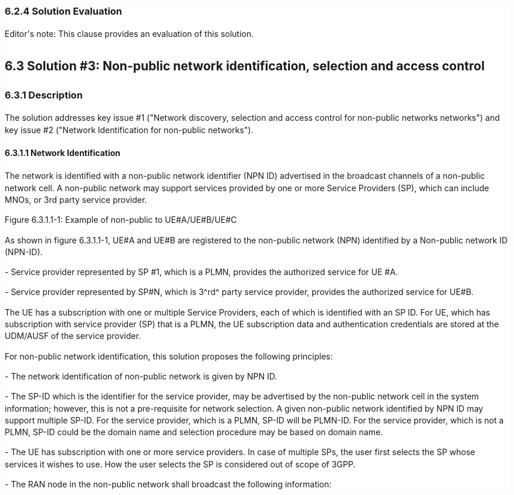 ### 6.2.4 Solution Evaluation

Editor\'s note: This clause provides an evaluation of this solution.

6.3 Solution \#3: Non-public network identification, selection and access control
---------------------------------------------------------------------------------

### 6.3.1 Description

The solution addresses key issue \#1 (\"Network discovery, selection and
access control for non-public networks networks\") and key issue \#2
(\"Network Identification for non-public networks\").

#### 6.3.1.1 Network Identification

The network is identified with a non-public network identifier (NPN ID)
advertised in the broadcast channels of a non-public network cell. A
non-public network may support services provided by one or more Service
Providers (SP), which can include MNOs, or 3rd party service provider.

Figure 6.3.1.1-1: Example of non-public to UE\#A/UE\#B/UE\#C

As shown in figure 6.3.1.1-1, UE\#A and UE\#B are registered to the
non-public network (NPN) identified by a Non-public network ID (NPN-ID).

\- Service provider represented by SP \#1, which is a PLMN, provides the
authorized service for UE \#A.

\- Service provider represented by SP\#N, which is 3^rd^ party service
provider, provides the authorized service for UE\#B.

The UE has a subscription with one or multiple Service Providers, each
of which is identified with an SP ID. For UE, which has subscription
with service provider (SP) that is a PLMN, the UE subscription data and
authentication credentials are stored at the UDM/AUSF of the service
provider.

For non-public network identification, this solution proposes the
following principles:

\- The network identification of non-public network is given by NPN ID.

\- The SP-ID which is the identifier for the service provider, may be
advertised by the non-public network cell in the system information;
however, this is not a pre-requisite for network selection. A given
non-public network identified by NPN ID may support multiple SP-ID. For
the service provider, which is a PLMN, SP-ID will be PLMN-ID. For the
service provider, which is not a PLMN, SP-ID could be the domain name
and selection procedure may be based on domain name.

\- The UE has subscription with one or more service providers. In case
of multiple SPs, the user first selects the SP whose services it wishes
to use. How the user selects the SP is considered out of scope of 3GPP.

\- The RAN node in the non-public network shall broadcast the following
information:

